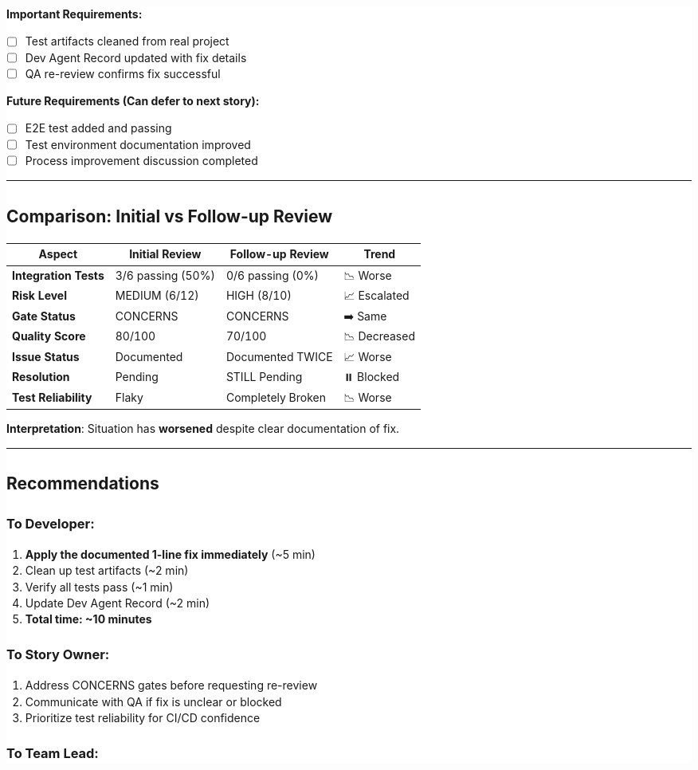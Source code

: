 **Important Requirements:**

- [ ] Test artifacts cleaned from real project
- [ ] Dev Agent Record updated with fix details
- [ ] QA re-review confirms fix successful

**Future Requirements (Can defer to next story):**

- [ ] E2E test added and passing
- [ ] Test environment documentation improved
- [ ] Process improvement discussion completed

---

## Comparison: Initial vs Follow-up Review

| Aspect                | Initial Review    | Follow-up Review  | Trend        |
| --------------------- | ----------------- | ----------------- | ------------ |
| **Integration Tests** | 3/6 passing (50%) | 0/6 passing (0%)  | 📉 Worse     |
| **Risk Level**        | MEDIUM (6/12)     | HIGH (8/10)       | 📈 Escalated |
| **Gate Status**       | CONCERNS          | CONCERNS          | ➡️ Same      |
| **Quality Score**     | 80/100            | 70/100            | 📉 Decreased |
| **Issue Status**      | Documented        | Documented TWICE  | 📈 Worse     |
| **Resolution**        | Pending           | STILL Pending     | ⏸️ Blocked   |
| **Test Reliability**  | Flaky             | Completely Broken | 📉 Worse     |

**Interpretation**: Situation has **worsened** despite clear documentation of fix.

---

## Recommendations

### To Developer:

1. **Apply the documented 1-line fix immediately** (~5 min)
2. Clean up test artifacts (~2 min)
3. Verify all tests pass (~1 min)
4. Update Dev Agent Record (~2 min)
5. **Total time: ~10 minutes**

### To Story Owner:

1. Address CONCERNS gates before requesting re-review
2. Communicate with QA if fix is unclear or blocked
3. Prioritize test reliability for CI/CD confidence

### To Team Lead:
